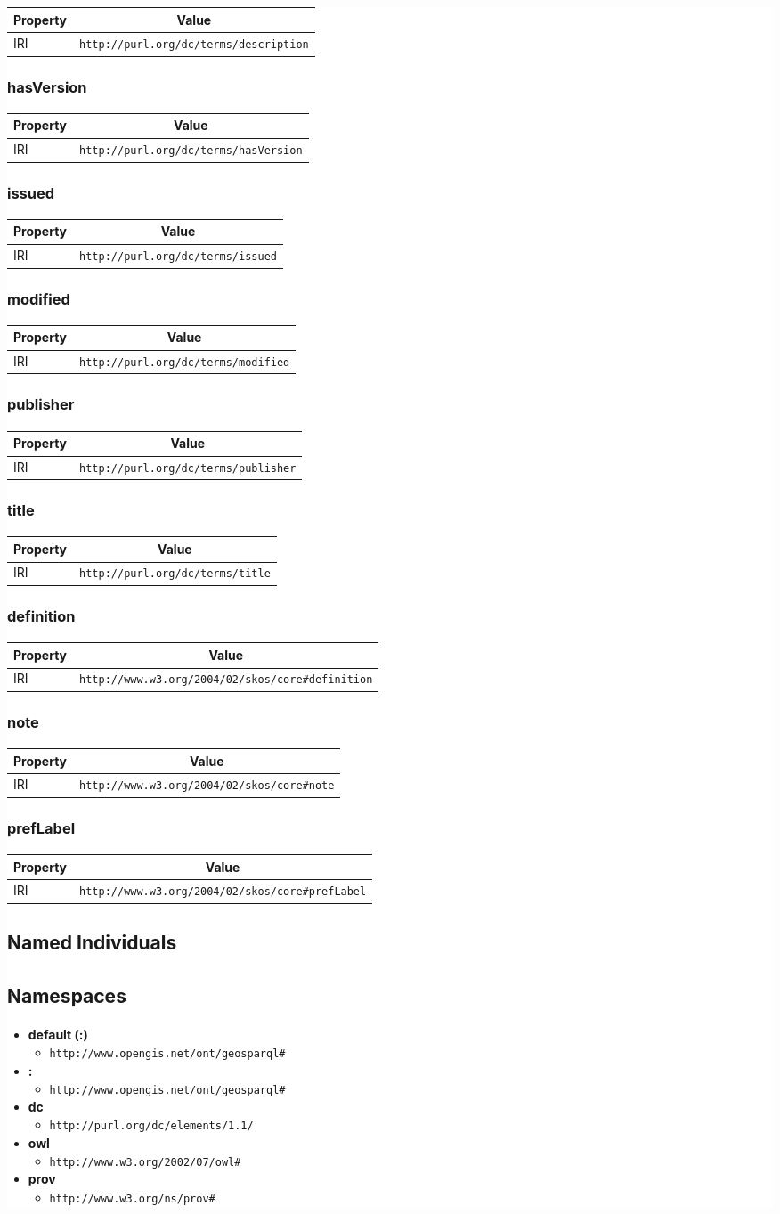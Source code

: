 Property | Value
--- | ---
IRI | `http://purl.org/dc/terms/description`
[](hasVersion)
### hasVersion
Property | Value
--- | ---
IRI | `http://purl.org/dc/terms/hasVersion`
[](issued)
### issued
Property | Value
--- | ---
IRI | `http://purl.org/dc/terms/issued`
[](modified)
### modified
Property | Value
--- | ---
IRI | `http://purl.org/dc/terms/modified`
[](publisher)
### publisher
Property | Value
--- | ---
IRI | `http://purl.org/dc/terms/publisher`
[](title)
### title
Property | Value
--- | ---
IRI | `http://purl.org/dc/terms/title`
[](definition)
### definition
Property | Value
--- | ---
IRI | `http://www.w3.org/2004/02/skos/core#definition`
[](note)
### note
Property | Value
--- | ---
IRI | `http://www.w3.org/2004/02/skos/core#note`
[](prefLabel)
### prefLabel
Property | Value
--- | ---
IRI | `http://www.w3.org/2004/02/skos/core#prefLabel`

## Named Individuals
## Namespaces
* **default (:)**
  * `http://www.opengis.net/ont/geosparql#`
* **:**
  * `http://www.opengis.net/ont/geosparql#`
* **dc**
  * `http://purl.org/dc/elements/1.1/`
* **owl**
  * `http://www.w3.org/2002/07/owl#`
* **prov**
  * `http://www.w3.org/ns/prov#`